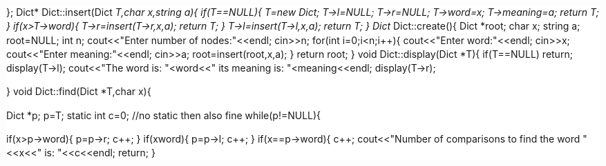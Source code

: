  
}; 
Dict* Dict::insert(Dict *T,char x,string a){ 
 if(T==NULL){ 
 T=new Dict; 
 T->l=NULL; 
 T->r=NULL; 
 T->word=x; 
 T->meaning=a; 
 return T; 
 } 
 if(x>T->word){ 
 T->r=insert(T->r,x,a); 
 return T; 
 } 
 T->l=insert(T->l,x,a); 
 return T; 
} 
Dict* Dict::create(){ 
 Dict *root; 
 char x; 
 string a; 
 root=NULL; 
 int n; 
 cout<<"Enter number of nodes:"<<endl; 
 cin>>n; 
 for(int i=0;i<n;i++){ 
 cout<<"Enter word:"<<endl; 
 cin>>x; 
 cout<<"Enter meaning:"<<endl; 
 cin>>a; 
 root=insert(root,x,a); 
 } 
 return root; 
} 
void Dict::display(Dict *T){ 
 if(T==NULL) 
 return; 
 display(T->l); 
 cout<<"The word is: "<<T->word<<" its meaning is: "<<T->meaning<<endl; 
 display(T->r); 
 
} 
void Dict::find(Dict *T,char x){ 
 
 Dict *p; 
 p=T; 
 static int c=0; //no static then also fine 
 while(p!=NULL){ 
 
 if(x>p->word){ 
 p=p->r; 
 c++; 
 } 
 if(x<p->word){ 
 p=p->l; 
 c++; 
 } 
 if(x==p->word){ 
 c++; 
 cout<<"Number of comparisons to find the word "<<x<<" is: "<<c<<endl; 
 return; 
 } 
 